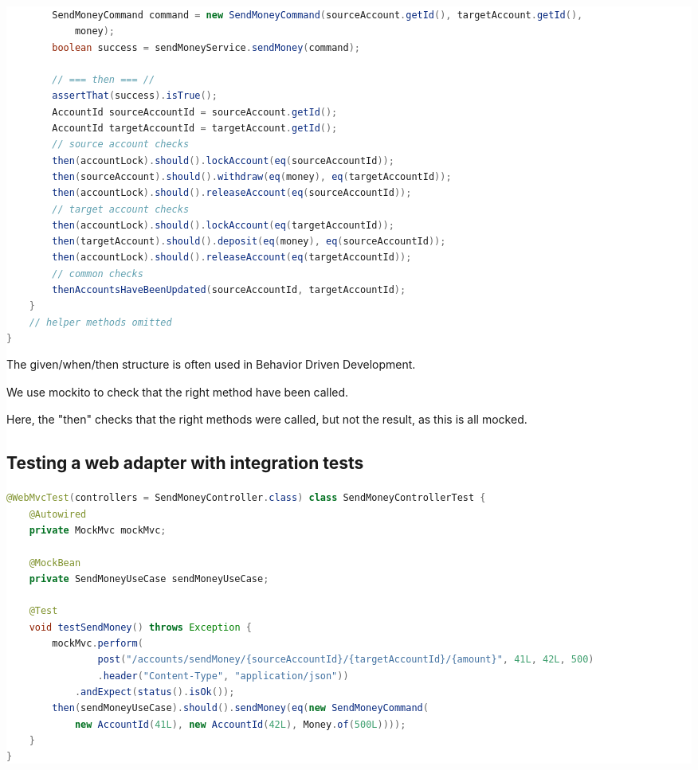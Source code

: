 ```java
        SendMoneyCommand command = new SendMoneyCommand(sourceAccount.getId(), targetAccount.getId(),
            money);
        boolean success = sendMoneyService.sendMoney(command);

        // === then === //
        assertThat(success).isTrue();
        AccountId sourceAccountId = sourceAccount.getId();
        AccountId targetAccountId = targetAccount.getId();
        // source account checks
        then(accountLock).should().lockAccount(eq(sourceAccountId));
        then(sourceAccount).should().withdraw(eq(money), eq(targetAccountId));
        then(accountLock).should().releaseAccount(eq(sourceAccountId));
        // target account checks
        then(accountLock).should().lockAccount(eq(targetAccountId));
        then(targetAccount).should().deposit(eq(money), eq(sourceAccountId));
        then(accountLock).should().releaseAccount(eq(targetAccountId));
        // common checks
        thenAccountsHaveBeenUpdated(sourceAccountId, targetAccountId);
    }
    // helper methods omitted
}
```

The given/when/then structure is often used in Behavior Driven Development.

We use mockito to check that the right method have been called.

Here, the "then" checks that the right methods were called, but not the result, as this is all mocked.

## Testing a web adapter with integration tests

```java
@WebMvcTest(controllers = SendMoneyController.class) class SendMoneyControllerTest {
    @Autowired
    private MockMvc mockMvc;

    @MockBean
    private SendMoneyUseCase sendMoneyUseCase;

    @Test
    void testSendMoney() throws Exception {
        mockMvc.perform(
                post("/accounts/sendMoney/{sourceAccountId}/{targetAccountId}/{amount}", 41L, 42L, 500)
                .header("Content-Type", "application/json"))
            .andExpect(status().isOk());
        then(sendMoneyUseCase).should().sendMoney(eq(new SendMoneyCommand(
            new AccountId(41L), new AccountId(42L), Money.of(500L))));
    }
}
```
